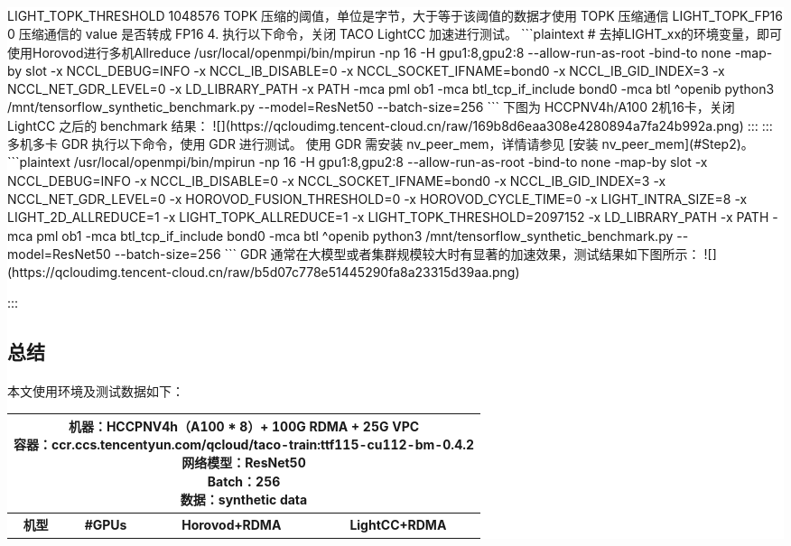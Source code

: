 </tr>
<tr>
<td>LIGHT_TOPK_THRESHOLD</td>
<td>1048576</td>
<td>TOPK 压缩的阈值，单位是字节，大于等于该阈值的数据才使用 TOPK 压缩通信</td>
</tr>
<tr>
<td>LIGHT_TOPK_FP16</td>
<td>0</td>
<td>压缩通信的 value 是否转成 FP16</td>
</tr>
</tbody></table>
4. 执行以下命令，关闭 TACO LightCC 加速进行测试。
```plaintext
# 去掉LIGHT_xx的环境变量，即可使用Horovod进行多机Allreduce
/usr/local/openmpi/bin/mpirun -np 16 -H gpu1:8,gpu2:8 --allow-run-as-root -bind-to none -map-by slot -x NCCL_DEBUG=INFO -x NCCL_IB_DISABLE=0 -x NCCL_SOCKET_IFNAME=bond0 -x NCCL_IB_GID_INDEX=3 -x NCCL_NET_GDR_LEVEL=0 -x LD_LIBRARY_PATH -x PATH -mca pml ob1 -mca btl_tcp_if_include bond0 -mca btl ^openib python3 /mnt/tensorflow_synthetic_benchmark.py --model=ResNet50 --batch-size=256
```
下图为 HCCPNV4h/A100 2机16卡，关闭 LightCC 之后的 benchmark 结果：
![](https://qcloudimg.tencent-cloud.cn/raw/169b8d6eaa308e4280894a7fa24b992a.png)
:::
::: 多机多卡 GDR
执行以下命令，使用 GDR 进行测试。
<dx-alert infotype="notice" title="">
使用 GDR 需安装 nv_peer_mem，详情请参见 [安装 nv_peer_mem](#Step2)。
</dx-alert>
```plaintext
/usr/local/openmpi/bin/mpirun -np 16 -H gpu1:8,gpu2:8 --allow-run-as-root -bind-to none -map-by slot -x NCCL_DEBUG=INFO -x NCCL_IB_DISABLE=0 -x NCCL_SOCKET_IFNAME=bond0 -x NCCL_IB_GID_INDEX=3 -x NCCL_NET_GDR_LEVEL=0 -x HOROVOD_FUSION_THRESHOLD=0  -x HOROVOD_CYCLE_TIME=0 -x LIGHT_INTRA_SIZE=8 -x LIGHT_2D_ALLREDUCE=1 -x LIGHT_TOPK_ALLREDUCE=1 -x LIGHT_TOPK_THRESHOLD=2097152 -x LD_LIBRARY_PATH -x PATH -mca pml ob1 -mca btl_tcp_if_include bond0 -mca btl ^openib python3 /mnt/tensorflow_synthetic_benchmark.py --model=ResNet50 --batch-size=256
```
GDR 通常在大模型或者集群规模较大时有显著的加速效果，测试结果如下图所示：
![](https://qcloudimg.tencent-cloud.cn/raw/b5d07c778e51445290fa8a23315d39aa.png)



:::
</dx-accordion>



## 总结
本文使用环境及测试数据如下：
<table>
<tr>
<th colspan=6>
机器：HCCPNV4h（A100 * 8）+ 100G RDMA + 25G VPC<br>
容器：ccr.ccs.tencentyun.com/qcloud/taco-train:ttf115-cu112-bm-0.4.2<br>
网络模型：ResNet50<br>
Batch：256<br>
数据：synthetic data
</th>
</tr>
<tr>
<th rowspan=2>机型</th>
<th rowspan=2>#GPUs</th>
<th colspan=2>Horovod+RDMA</th>
<th colspan=2>LightCC+RDMA</th>
</tr>
<tr>